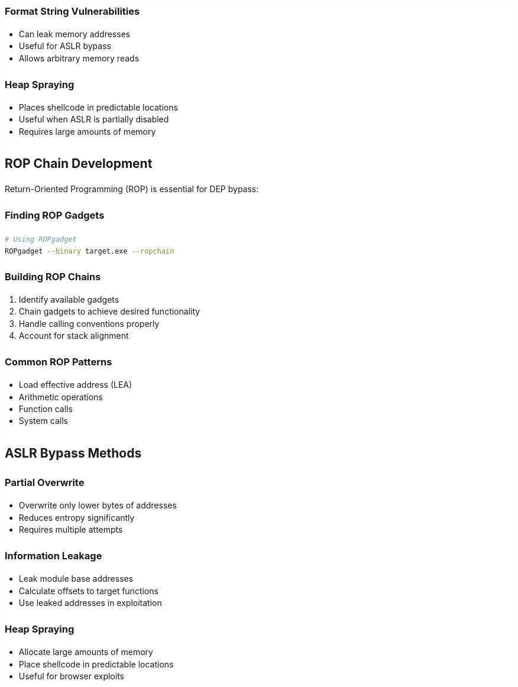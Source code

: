 ### Format String Vulnerabilities
- Can leak memory addresses
- Useful for ASLR bypass
- Allows arbitrary memory reads

### Heap Spraying
- Places shellcode in predictable locations
- Useful when ASLR is partially disabled
- Requires large amounts of memory

## ROP Chain Development

Return-Oriented Programming (ROP) is essential for DEP bypass:

### Finding ROP Gadgets
```bash
# Using ROPgadget
ROPgadget --binary target.exe --ropchain
```

### Building ROP Chains
1. Identify available gadgets
2. Chain gadgets to achieve desired functionality
3. Handle calling conventions properly
4. Account for stack alignment

### Common ROP Patterns
- Load effective address (LEA)
- Arithmetic operations
- Function calls
- System calls

## ASLR Bypass Methods

### Partial Overwrite
- Overwrite only lower bytes of addresses
- Reduces entropy significantly
- Requires multiple attempts

### Information Leakage
- Leak module base addresses
- Calculate offsets to target functions
- Use leaked addresses in exploitation

### Heap Spraying
- Allocate large amounts of memory
- Place shellcode in predictable locations
- Useful for browser exploits
